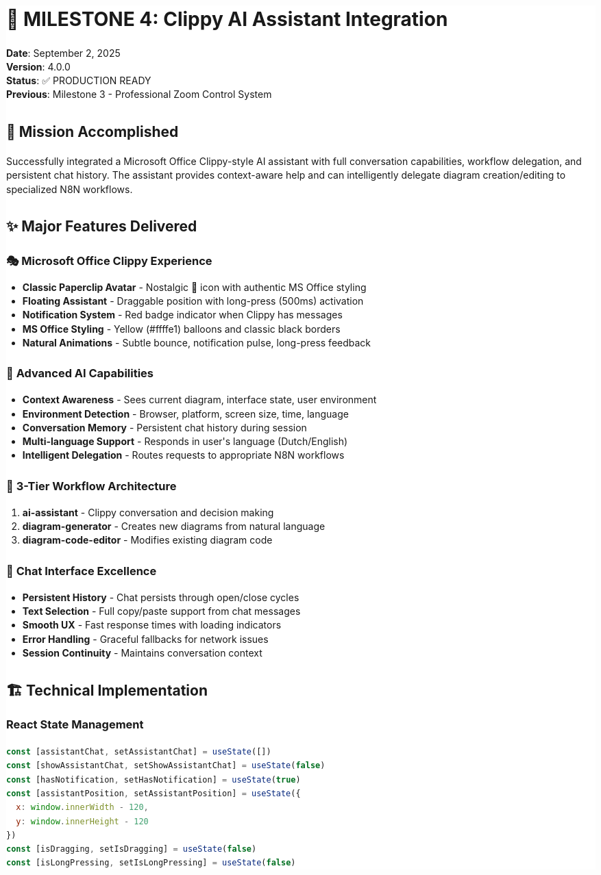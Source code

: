 # 🎉 MILESTONE 4: Clippy AI Assistant Integration

**Date**: September 2, 2025  
**Version**: 4.0.0  
**Status**: ✅ PRODUCTION READY  
**Previous**: Milestone 3 - Professional Zoom Control System

## 🎯 Mission Accomplished

Successfully integrated a Microsoft Office Clippy-style AI assistant with full conversation capabilities, workflow delegation, and persistent chat history. The assistant provides context-aware help and can intelligently delegate diagram creation/editing to specialized N8N workflows.

## ✨ Major Features Delivered

### 🎭 **Microsoft Office Clippy Experience**
- **Classic Paperclip Avatar** - Nostalgic 📎 icon with authentic MS Office styling
- **Floating Assistant** - Draggable position with long-press (500ms) activation
- **Notification System** - Red badge indicator when Clippy has messages
- **MS Office Styling** - Yellow (#ffffe1) balloons and classic black borders
- **Natural Animations** - Subtle bounce, notification pulse, long-press feedback

### 🧠 **Advanced AI Capabilities**
- **Context Awareness** - Sees current diagram, interface state, user environment
- **Environment Detection** - Browser, platform, screen size, time, language
- **Conversation Memory** - Persistent chat history during session
- **Multi-language Support** - Responds in user's language (Dutch/English)
- **Intelligent Delegation** - Routes requests to appropriate N8N workflows

### 🔄 **3-Tier Workflow Architecture**
1. **ai-assistant** - Clippy conversation and decision making
2. **diagram-generator** - Creates new diagrams from natural language
3. **diagram-code-editor** - Modifies existing diagram code

### 💬 **Chat Interface Excellence**
- **Persistent History** - Chat persists through open/close cycles
- **Text Selection** - Full copy/paste support from chat messages
- **Smooth UX** - Fast response times with loading indicators
- **Error Handling** - Graceful fallbacks for network issues
- **Session Continuity** - Maintains conversation context

## 🏗️ Technical Implementation

### **React State Management**
```javascript
const [assistantChat, setAssistantChat] = useState([])
const [showAssistantChat, setShowAssistantChat] = useState(false)
const [hasNotification, setHasNotification] = useState(true)
const [assistantPosition, setAssistantPosition] = useState({ 
  x: window.innerWidth - 120, 
  y: window.innerHeight - 120 
})
const [isDragging, setIsDragging] = useState(false)
const [isLongPressing, setIsLongPressing] = useState(false)
```

